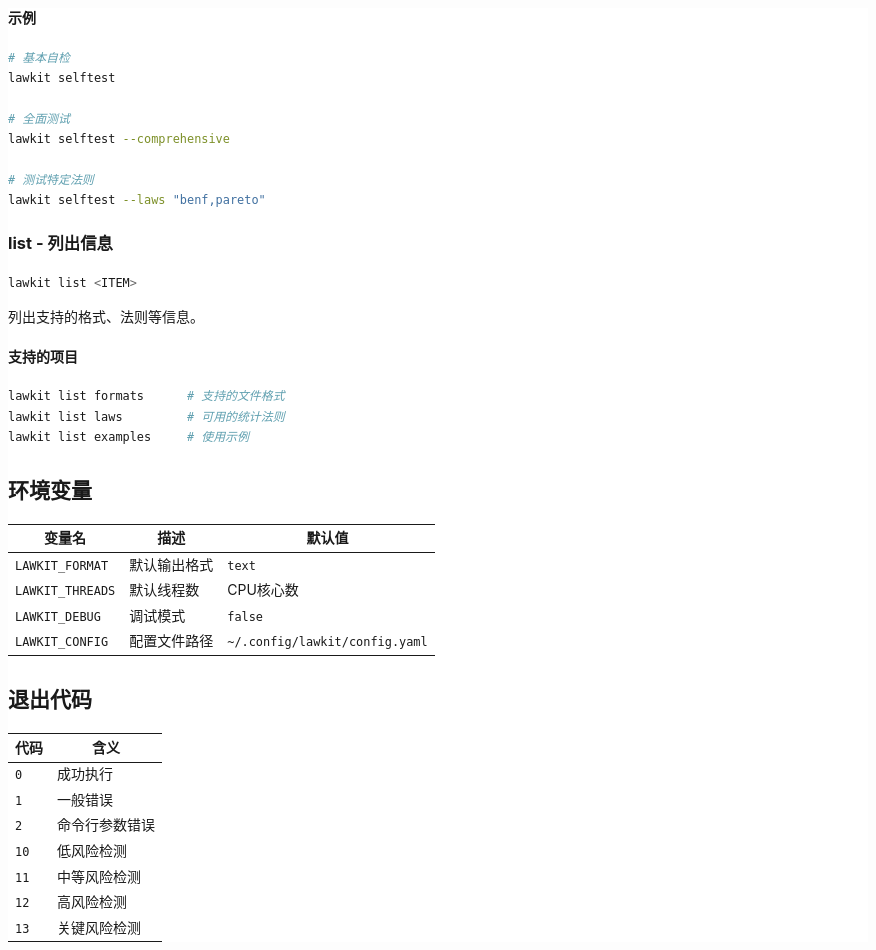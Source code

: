 #### 示例

```bash
# 基本自检
lawkit selftest

# 全面测试
lawkit selftest --comprehensive

# 测试特定法则
lawkit selftest --laws "benf,pareto"
```

### list - 列出信息

```bash
lawkit list <ITEM>
```

列出支持的格式、法则等信息。

#### 支持的项目

```bash
lawkit list formats      # 支持的文件格式
lawkit list laws         # 可用的统计法则
lawkit list examples     # 使用示例
```

## 环境变量

| 变量名 | 描述 | 默认值 |
|--------|------|--------|
| `LAWKIT_FORMAT` | 默认输出格式 | `text` |
| `LAWKIT_THREADS` | 默认线程数 | CPU核心数 |
| `LAWKIT_DEBUG` | 调试模式 | `false` |
| `LAWKIT_CONFIG` | 配置文件路径 | `~/.config/lawkit/config.yaml` |

## 退出代码

| 代码 | 含义 |
|------|------|
| `0` | 成功执行 |
| `1` | 一般错误 |
| `2` | 命令行参数错误 |
| `10` | 低风险检测 |
| `11` | 中等风险检测 |
| `12` | 高风险检测 |
| `13` | 关键风险检测 |
